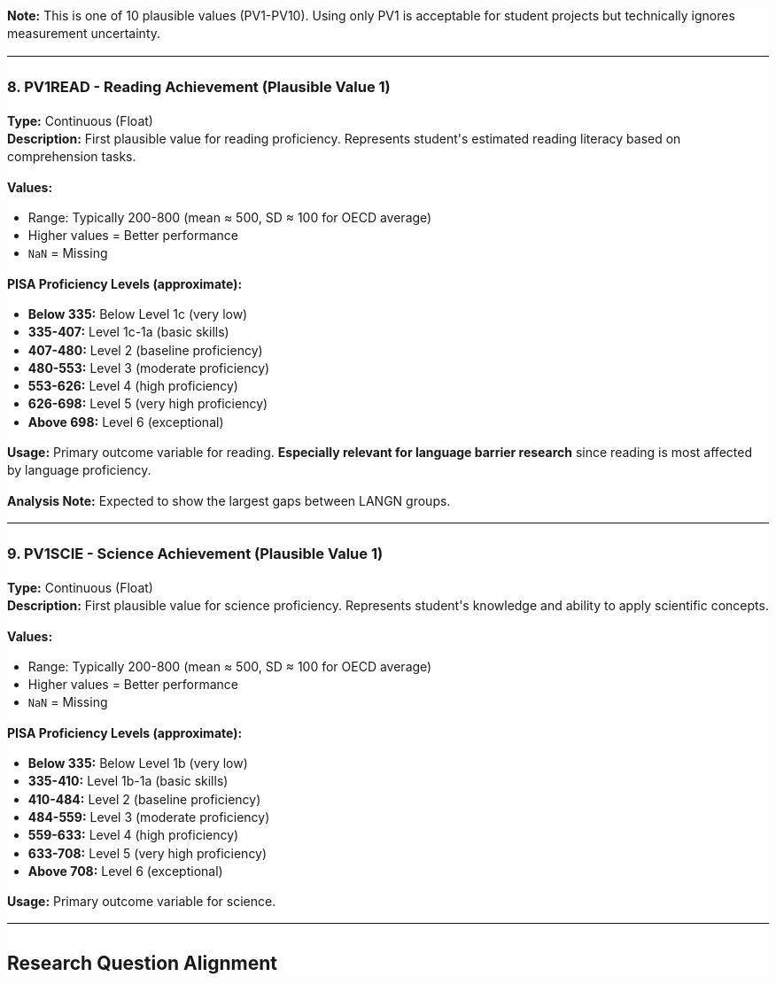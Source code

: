 **Note:** This is one of 10 plausible values (PV1-PV10). Using only PV1 is acceptable for student projects but technically ignores measurement uncertainty.

---

### 8. PV1READ - Reading Achievement (Plausible Value 1)
**Type:** Continuous (Float)  
**Description:** First plausible value for reading proficiency. Represents student's estimated reading literacy based on comprehension tasks.

**Values:**
- Range: Typically 200-800 (mean ≈ 500, SD ≈ 100 for OECD average)
- Higher values = Better performance
- `NaN` = Missing

**PISA Proficiency Levels (approximate):**
- **Below 335:** Below Level 1c (very low)
- **335-407:** Level 1c-1a (basic skills)
- **407-480:** Level 2 (baseline proficiency)
- **480-553:** Level 3 (moderate proficiency)
- **553-626:** Level 4 (high proficiency)
- **626-698:** Level 5 (very high proficiency)
- **Above 698:** Level 6 (exceptional)

**Usage:** Primary outcome variable for reading. **Especially relevant for language barrier research** since reading is most affected by language proficiency.

**Analysis Note:** Expected to show the largest gaps between LANGN groups.

---

### 9. PV1SCIE - Science Achievement (Plausible Value 1)
**Type:** Continuous (Float)  
**Description:** First plausible value for science proficiency. Represents student's knowledge and ability to apply scientific concepts.

**Values:**
- Range: Typically 200-800 (mean ≈ 500, SD ≈ 100 for OECD average)
- Higher values = Better performance
- `NaN` = Missing

**PISA Proficiency Levels (approximate):**
- **Below 335:** Below Level 1b (very low)
- **335-410:** Level 1b-1a (basic skills)
- **410-484:** Level 2 (baseline proficiency)
- **484-559:** Level 3 (moderate proficiency)
- **559-633:** Level 4 (high proficiency)
- **633-708:** Level 5 (very high proficiency)
- **Above 708:** Level 6 (exceptional)

**Usage:** Primary outcome variable for science.

---

## Research Question Alignment
